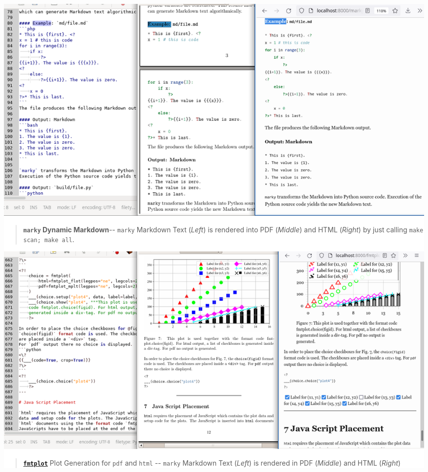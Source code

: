 
![*Left*: Marky Markdown, rendered in *Middle*: PDF and *Right:* HTML](data/marky.png)

> **`marky` Dynamic Markdown**-- `marky` Markdown Text (*Left*) is rendered
> into PDF (*Middle*) and HTML (*Right*) by just calling `make scan; make all`.

![*Left*: Marky Markdown, rendered in *Middle*: PDF and *Right:* HTML](data/fmtplot.png)

> [**`fmtplot`**](fmtplot.md) Plot Generation for `pdf` and `html` -- `marky` Markdown Text (*Left*) is rendered in PDF (*Middle*) and HTML (*Right*)
